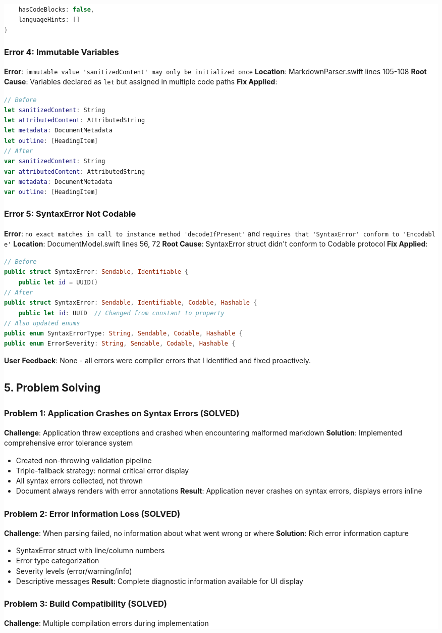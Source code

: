 ```swift
    hasCodeBlocks: false,
    languageHints: []
)
```
### **Error 4: Immutable Variables**
**Error**: `immutable value 'sanitizedContent' may only be initialized once`
**Location**: MarkdownParser.swift lines 105-108
**Root Cause**: Variables declared as `let` but assigned in multiple code paths
**Fix Applied**:
```swift
// Before
let sanitizedContent: String
let attributedContent: AttributedString
let metadata: DocumentMetadata
let outline: [HeadingItem]
// After
var sanitizedContent: String
var attributedContent: AttributedString
var metadata: DocumentMetadata
var outline: [HeadingItem]
```
### **Error 5: SyntaxError Not Codable**
**Error**: `no exact matches in call to instance method 'decodeIfPresent'` and `requires that 'SyntaxError' conform to 'Encodable'`
**Location**: DocumentModel.swift lines 56, 72
**Root Cause**: SyntaxError struct didn't conform to Codable protocol
**Fix Applied**:
```swift
// Before
public struct SyntaxError: Sendable, Identifiable {
    public let id = UUID()
// After
public struct SyntaxError: Sendable, Identifiable, Codable, Hashable {
    public let id: UUID  // Changed from constant to property
// Also updated enums
public enum SyntaxErrorType: String, Sendable, Codable, Hashable {
public enum ErrorSeverity: String, Sendable, Codable, Hashable {
```
**User Feedback**: None - all errors were compiler errors that I identified and fixed proactively.
## 5. Problem Solving
### **Problem 1: Application Crashes on Syntax Errors (SOLVED)**
**Challenge**: Application threw exceptions and crashed when encountering malformed markdown
**Solution**: Implemented comprehensive error tolerance system
- Created non-throwing validation pipeline
- Triple-fallback strategy: normal critical error display
- All syntax errors collected, not thrown
- Document always renders with error annotations
**Result**: Application never crashes on syntax errors, displays errors inline
### **Problem 2: Error Information Loss (SOLVED)**
**Challenge**: When parsing failed, no information about what went wrong or where
**Solution**: Rich error information capture
- SyntaxError struct with line/column numbers
- Error type categorization
- Severity levels (error/warning/info)
- Descriptive messages
**Result**: Complete diagnostic information available for UI display
### **Problem 3: Build Compatibility (SOLVED)**
**Challenge**: Multiple compilation errors during implementation